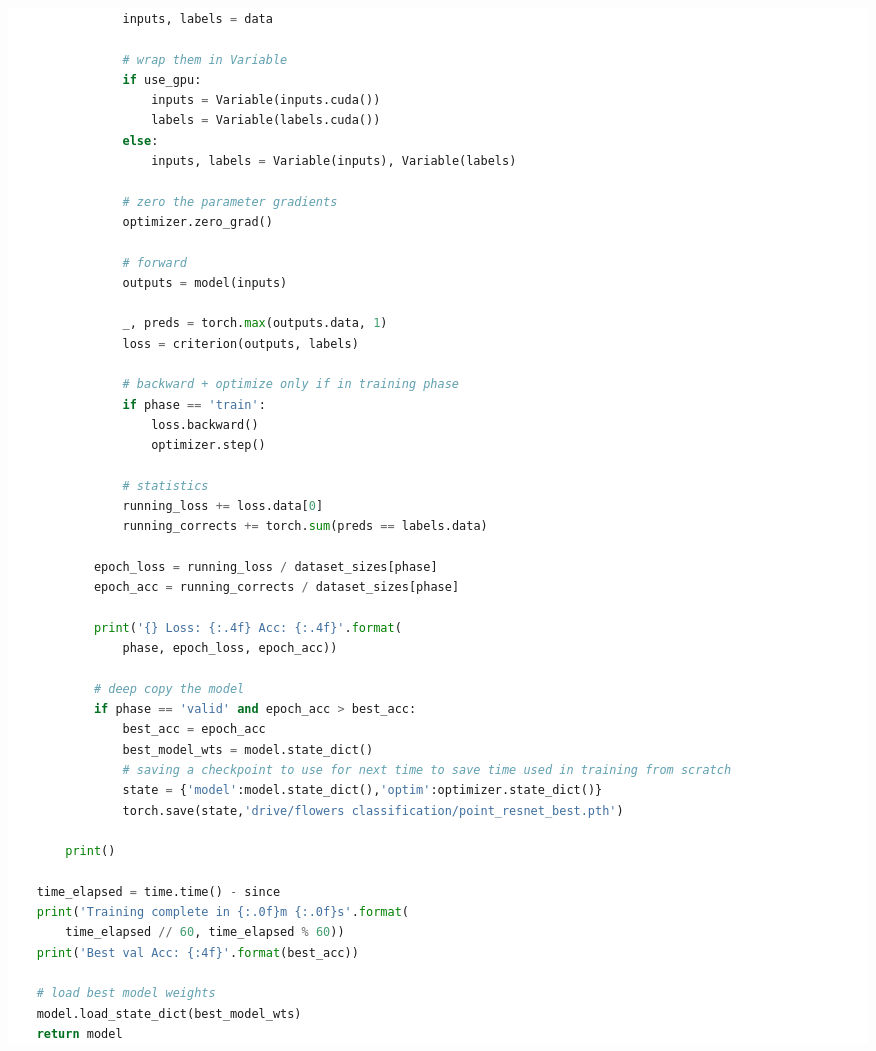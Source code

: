 ```python
                inputs, labels = data

                # wrap them in Variable
                if use_gpu:
                    inputs = Variable(inputs.cuda())
                    labels = Variable(labels.cuda())
                else:
                    inputs, labels = Variable(inputs), Variable(labels)

                # zero the parameter gradients
                optimizer.zero_grad()

                # forward
                outputs = model(inputs)
                
                _, preds = torch.max(outputs.data, 1)
                loss = criterion(outputs, labels)

                # backward + optimize only if in training phase
                if phase == 'train':
                    loss.backward()
                    optimizer.step()

                # statistics
                running_loss += loss.data[0]
                running_corrects += torch.sum(preds == labels.data)

            epoch_loss = running_loss / dataset_sizes[phase]
            epoch_acc = running_corrects / dataset_sizes[phase]

            print('{} Loss: {:.4f} Acc: {:.4f}'.format(
                phase, epoch_loss, epoch_acc))

            # deep copy the model
            if phase == 'valid' and epoch_acc > best_acc:
                best_acc = epoch_acc
                best_model_wts = model.state_dict()
                # saving a checkpoint to use for next time to save time used in training from scratch
                state = {'model':model.state_dict(),'optim':optimizer.state_dict()}
                torch.save(state,'drive/flowers classification/point_resnet_best.pth')

        print()

    time_elapsed = time.time() - since
    print('Training complete in {:.0f}m {:.0f}s'.format(
        time_elapsed // 60, time_elapsed % 60))
    print('Best val Acc: {:4f}'.format(best_acc))

    # load best model weights
    model.load_state_dict(best_model_wts)
    return model
```
